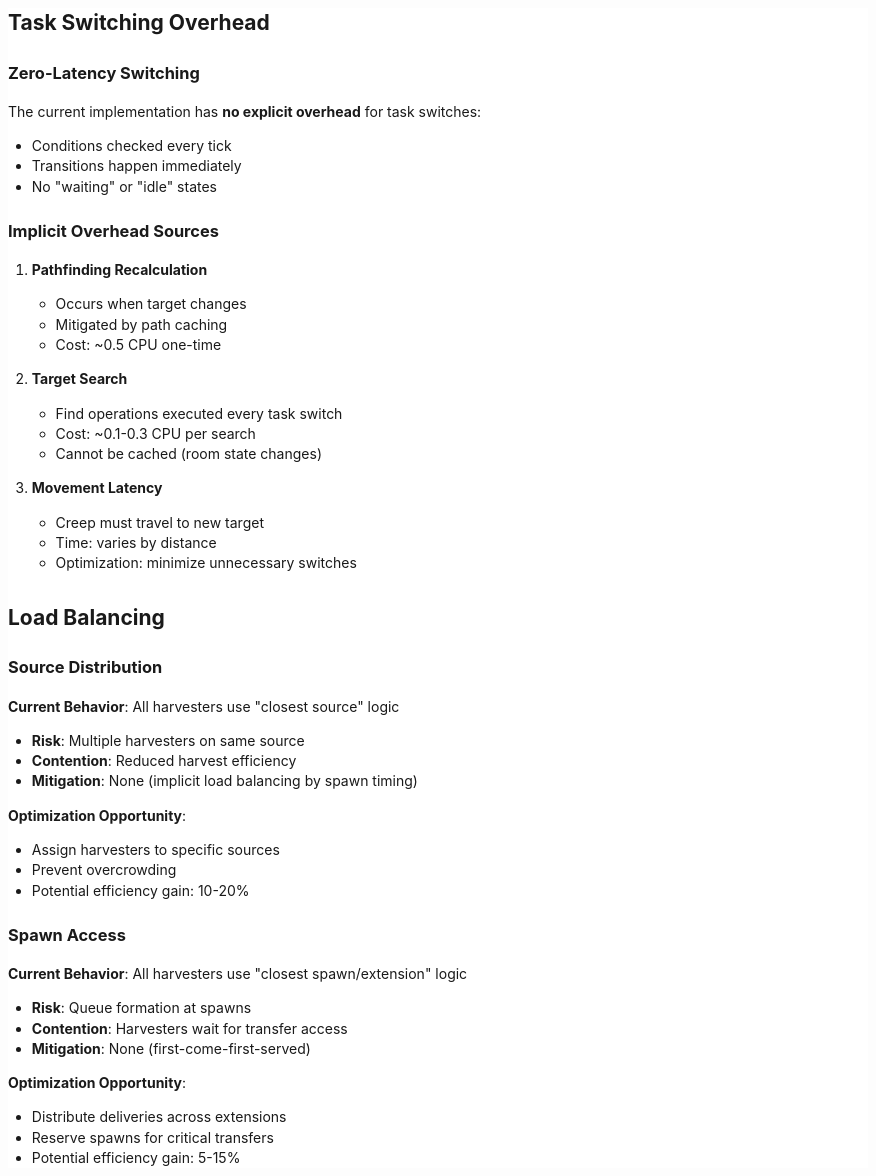 ## Task Switching Overhead

### Zero-Latency Switching

The current implementation has **no explicit overhead** for task switches:

- Conditions checked every tick
- Transitions happen immediately
- No "waiting" or "idle" states

### Implicit Overhead Sources

1. **Pathfinding Recalculation**
   - Occurs when target changes
   - Mitigated by path caching
   - Cost: ~0.5 CPU one-time

2. **Target Search**
   - Find operations executed every task switch
   - Cost: ~0.1-0.3 CPU per search
   - Cannot be cached (room state changes)

3. **Movement Latency**
   - Creep must travel to new target
   - Time: varies by distance
   - Optimization: minimize unnecessary switches

## Load Balancing

### Source Distribution

**Current Behavior**: All harvesters use "closest source" logic

- **Risk**: Multiple harvesters on same source
- **Contention**: Reduced harvest efficiency
- **Mitigation**: None (implicit load balancing by spawn timing)

**Optimization Opportunity**:

- Assign harvesters to specific sources
- Prevent overcrowding
- Potential efficiency gain: 10-20%

### Spawn Access

**Current Behavior**: All harvesters use "closest spawn/extension" logic

- **Risk**: Queue formation at spawns
- **Contention**: Harvesters wait for transfer access
- **Mitigation**: None (first-come-first-served)

**Optimization Opportunity**:

- Distribute deliveries across extensions
- Reserve spawns for critical transfers
- Potential efficiency gain: 5-15%
